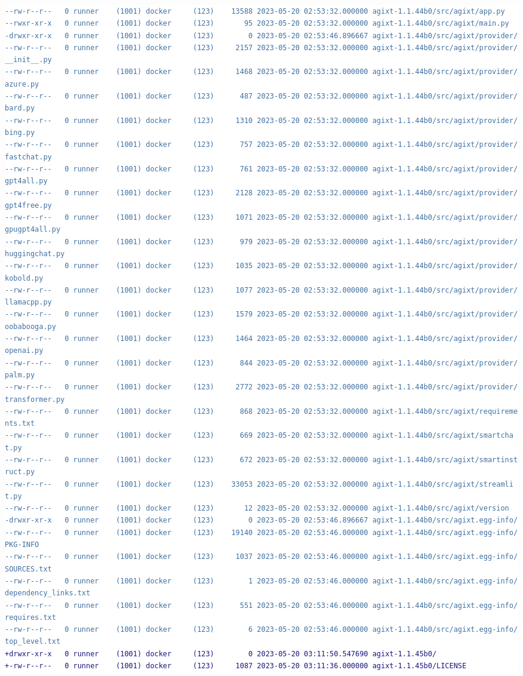 ```diff
--rw-r--r--   0 runner    (1001) docker     (123)    13588 2023-05-20 02:53:32.000000 agixt-1.1.44b0/src/agixt/app.py
--rwxr-xr-x   0 runner    (1001) docker     (123)       95 2023-05-20 02:53:32.000000 agixt-1.1.44b0/src/agixt/main.py
-drwxr-xr-x   0 runner    (1001) docker     (123)        0 2023-05-20 02:53:46.896667 agixt-1.1.44b0/src/agixt/provider/
--rw-r--r--   0 runner    (1001) docker     (123)     2157 2023-05-20 02:53:32.000000 agixt-1.1.44b0/src/agixt/provider/__init__.py
--rw-r--r--   0 runner    (1001) docker     (123)     1468 2023-05-20 02:53:32.000000 agixt-1.1.44b0/src/agixt/provider/azure.py
--rw-r--r--   0 runner    (1001) docker     (123)      487 2023-05-20 02:53:32.000000 agixt-1.1.44b0/src/agixt/provider/bard.py
--rw-r--r--   0 runner    (1001) docker     (123)     1310 2023-05-20 02:53:32.000000 agixt-1.1.44b0/src/agixt/provider/bing.py
--rw-r--r--   0 runner    (1001) docker     (123)      757 2023-05-20 02:53:32.000000 agixt-1.1.44b0/src/agixt/provider/fastchat.py
--rw-r--r--   0 runner    (1001) docker     (123)      761 2023-05-20 02:53:32.000000 agixt-1.1.44b0/src/agixt/provider/gpt4all.py
--rw-r--r--   0 runner    (1001) docker     (123)     2128 2023-05-20 02:53:32.000000 agixt-1.1.44b0/src/agixt/provider/gpt4free.py
--rw-r--r--   0 runner    (1001) docker     (123)     1071 2023-05-20 02:53:32.000000 agixt-1.1.44b0/src/agixt/provider/gpugpt4all.py
--rw-r--r--   0 runner    (1001) docker     (123)      979 2023-05-20 02:53:32.000000 agixt-1.1.44b0/src/agixt/provider/huggingchat.py
--rw-r--r--   0 runner    (1001) docker     (123)     1035 2023-05-20 02:53:32.000000 agixt-1.1.44b0/src/agixt/provider/kobold.py
--rw-r--r--   0 runner    (1001) docker     (123)     1077 2023-05-20 02:53:32.000000 agixt-1.1.44b0/src/agixt/provider/llamacpp.py
--rw-r--r--   0 runner    (1001) docker     (123)     1579 2023-05-20 02:53:32.000000 agixt-1.1.44b0/src/agixt/provider/oobabooga.py
--rw-r--r--   0 runner    (1001) docker     (123)     1464 2023-05-20 02:53:32.000000 agixt-1.1.44b0/src/agixt/provider/openai.py
--rw-r--r--   0 runner    (1001) docker     (123)      844 2023-05-20 02:53:32.000000 agixt-1.1.44b0/src/agixt/provider/palm.py
--rw-r--r--   0 runner    (1001) docker     (123)     2772 2023-05-20 02:53:32.000000 agixt-1.1.44b0/src/agixt/provider/transformer.py
--rw-r--r--   0 runner    (1001) docker     (123)      868 2023-05-20 02:53:32.000000 agixt-1.1.44b0/src/agixt/requirements.txt
--rw-r--r--   0 runner    (1001) docker     (123)      669 2023-05-20 02:53:32.000000 agixt-1.1.44b0/src/agixt/smartchat.py
--rw-r--r--   0 runner    (1001) docker     (123)      672 2023-05-20 02:53:32.000000 agixt-1.1.44b0/src/agixt/smartinstruct.py
--rw-r--r--   0 runner    (1001) docker     (123)    33053 2023-05-20 02:53:32.000000 agixt-1.1.44b0/src/agixt/streamlit.py
--rw-r--r--   0 runner    (1001) docker     (123)       12 2023-05-20 02:53:32.000000 agixt-1.1.44b0/src/agixt/version
-drwxr-xr-x   0 runner    (1001) docker     (123)        0 2023-05-20 02:53:46.896667 agixt-1.1.44b0/src/agixt.egg-info/
--rw-r--r--   0 runner    (1001) docker     (123)    19140 2023-05-20 02:53:46.000000 agixt-1.1.44b0/src/agixt.egg-info/PKG-INFO
--rw-r--r--   0 runner    (1001) docker     (123)     1037 2023-05-20 02:53:46.000000 agixt-1.1.44b0/src/agixt.egg-info/SOURCES.txt
--rw-r--r--   0 runner    (1001) docker     (123)        1 2023-05-20 02:53:46.000000 agixt-1.1.44b0/src/agixt.egg-info/dependency_links.txt
--rw-r--r--   0 runner    (1001) docker     (123)      551 2023-05-20 02:53:46.000000 agixt-1.1.44b0/src/agixt.egg-info/requires.txt
--rw-r--r--   0 runner    (1001) docker     (123)        6 2023-05-20 02:53:46.000000 agixt-1.1.44b0/src/agixt.egg-info/top_level.txt
+drwxr-xr-x   0 runner    (1001) docker     (123)        0 2023-05-20 03:11:50.547690 agixt-1.1.45b0/
+-rw-r--r--   0 runner    (1001) docker     (123)     1087 2023-05-20 03:11:36.000000 agixt-1.1.45b0/LICENSE
```